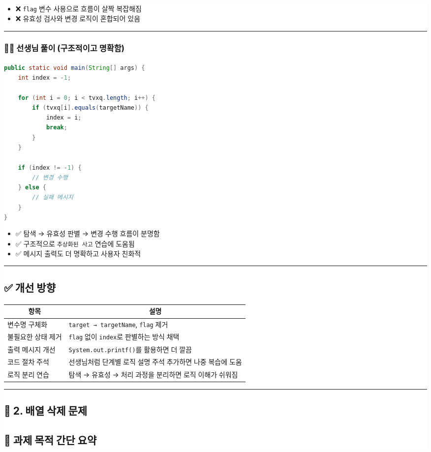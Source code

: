 * ❌ `flag` 변수 사용으로 흐름이 살짝 복잡해짐
* ❌ 유효성 검사와 변경 로직이 혼합되어 있음

---

### 👨‍🏫 선생님 풀이 (구조적이고 명확함)

```java
public static void main(String[] args) {
    int index = -1;

    for (int i = 0; i < tvxq.length; i++) {
        if (tvxq[i].equals(targetName)) {
            index = i;
            break;
        }
    }

    if (index != -1) {
        // 변경 수행
    } else {
        // 실패 메시지
    }
}
```

* ✅ 탐색 → 유효성 판별 → 변경 수행 흐름이 분명함
* ✅ 구조적으로 `추상화된 사고` 연습에 도움됨
* ✅ 메시지 출력도 더 명확하고 사용자 친화적

---

## ✅ 개선 방향

| 항목         | 설명                                |
|------------| --------------------------------- |
| 변수명 구체화    | `target → targetName`, `flag` 제거  |
| 불필요한 상태 제거 | `flag` 없이 `index`로 판별하는 방식 채택     |
| 출력 메시지 개선  | `System.out.printf()`를 활용하면 더 깔끔  |
| 코드 절차 주석   | 선생님처럼 단계별 로직 설명 주석 추가하면 나중 복습에 도움 |
| 로직 분리 연습   | 탐색 → 유효성 → 처리 과정을 분리하면 로직 이해가 쉬워짐 |

---

## 📌 2. 배열 삭제 문제

## 🧠 과제 목적 간단 요약
